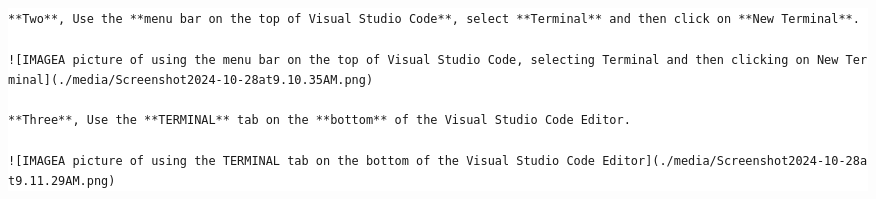     **Two**, Use the **menu bar on the top of Visual Studio Code**, select **Terminal** and then click on **New Terminal**.

    ![IMAGEA picture of using the menu bar on the top of Visual Studio Code, selecting Terminal and then clicking on New Terminal](./media/Screenshot2024-10-28at9.10.35AM.png)

    **Three**, Use the **TERMINAL** tab on the **bottom** of the Visual Studio Code Editor.

    ![IMAGEA picture of using the TERMINAL tab on the bottom of the Visual Studio Code Editor](./media/Screenshot2024-10-28at9.11.29AM.png)
